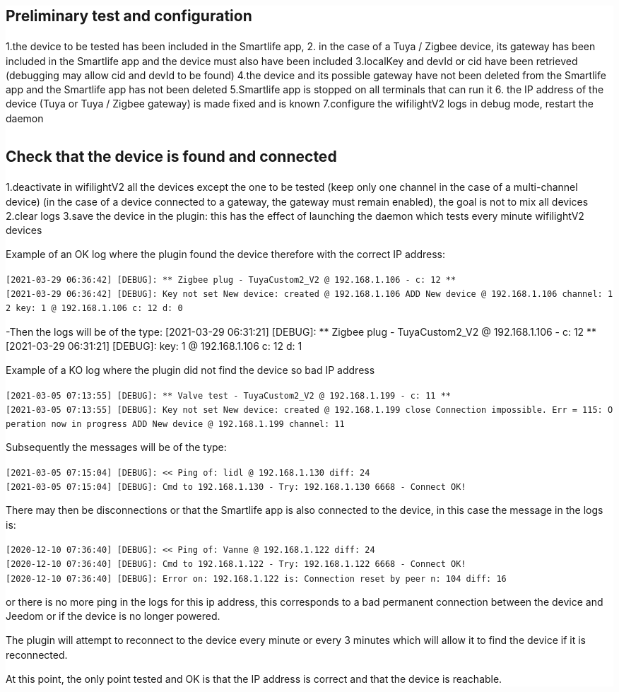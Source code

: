 ## Preliminary test and configuration

1.the device to be tested has been included in the Smartlife app,
2. in the case of a Tuya / Zigbee device, its gateway has been included in the Smartlife app and the device must also have been included
3.localKey and devId or cid have been retrieved (debugging may allow cid and devId to be found)
4.the device and its possible gateway have not been deleted from the Smartlife app and the Smartlife app has not been deleted
5.Smartlife app is stopped on all terminals that can run it
6. the IP address of the device (Tuya or Tuya / Zigbee gateway) is made fixed and is known
7.configure the wifilightV2 logs in debug mode, restart the daemon

## Check that the device is found and connected

1.deactivate in wifilightV2 all the devices except the one to be tested (keep only one channel in the case of a multi-channel device) (in the case of a device connected to a gateway, the gateway must remain enabled), the goal is not to mix all devices
2.clear logs
3.save the device in the plugin: this has the effect of launching the daemon which tests every minute wifilightV2 devices

Example of an OK log where the plugin found the device therefore with the correct IP address:

    [2021-03-29 06:36:42] [DEBUG]: ** Zigbee plug - TuyaCustom2_V2 @ 192.168.1.106 - c: 12 **
    [2021-03-29 06:36:42] [DEBUG]: Key not set New device: created @ 192.168.1.106 ADD New device @ 192.168.1.106 channel: 12 key: 1 @ 192.168.1.106 c: 12 d: 0

-Then the logs will be of the type:
    [2021-03-29 06:31:21] [DEBUG]: ** Zigbee plug - TuyaCustom2_V2 @ 192.168.1.106 - c: 12 **
    [2021-03-29 06:31:21] [DEBUG]: key: 1 @ 192.168.1.106 c: 12 d: 1

Example of a KO log where the plugin did not find the device so bad IP address

    [2021-03-05 07:13:55] [DEBUG]: ** Valve test - TuyaCustom2_V2 @ 192.168.1.199 - c: 11 **
    [2021-03-05 07:13:55] [DEBUG]: Key not set New device: created @ 192.168.1.199 close Connection impossible. Err = 115: Operation now in progress ADD New device @ 192.168.1.199 channel: 11

Subsequently the messages will be of the type:

    [2021-03-05 07:15:04] [DEBUG]: << Ping of: lidl @ 192.168.1.130 diff: 24
    [2021-03-05 07:15:04] [DEBUG]: Cmd to 192.168.1.130 - Try: 192.168.1.130 6668 - Connect OK!

There may then be disconnections or that the Smartlife app is also connected to the device, in this case the message in the logs is:

    [2020-12-10 07:36:40] [DEBUG]: << Ping of: Vanne @ 192.168.1.122 diff: 24
    [2020-12-10 07:36:40] [DEBUG]: Cmd to 192.168.1.122 - Try: 192.168.1.122 6668 - Connect OK!
    [2020-12-10 07:36:40] [DEBUG]: Error on: 192.168.1.122 is: Connection reset by peer n: 104 diff: 16

or there is no more ping in the logs for this ip address, this corresponds to a bad permanent connection between the device and Jeedom or if the device is no longer powered.

The plugin will attempt to reconnect to the device every minute or every 3 minutes which will allow it to find the device if it is reconnected.

At this point, the only point tested and OK is that the IP address is correct and that the device is reachable. 
